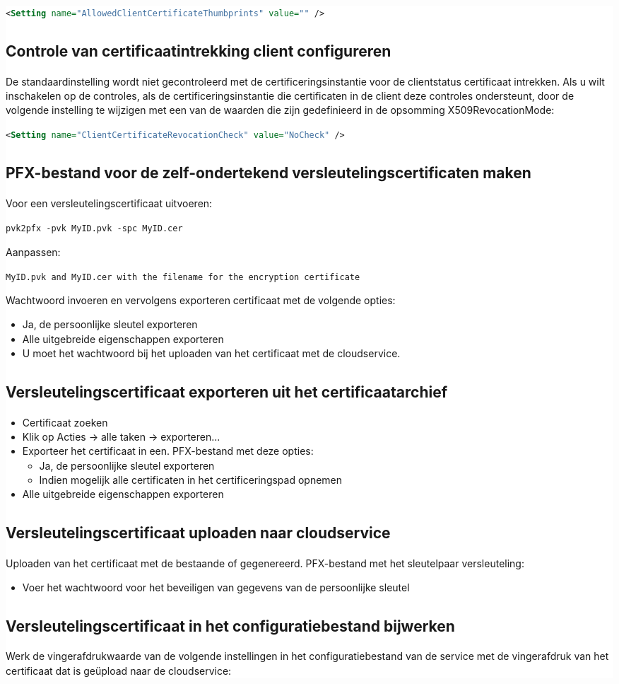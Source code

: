 ```xml
<Setting name="AllowedClientCertificateThumbprints" value="" />
```

## <a name="configure-client-certificate-revocation-check"></a>Controle van certificaatintrekking client configureren
De standaardinstelling wordt niet gecontroleerd met de certificeringsinstantie voor de clientstatus certificaat intrekken. Als u wilt inschakelen op de controles, als de certificeringsinstantie die certificaten in de client deze controles ondersteunt, door de volgende instelling te wijzigen met een van de waarden die zijn gedefinieerd in de opsomming X509RevocationMode:

```xml
<Setting name="ClientCertificateRevocationCheck" value="NoCheck" />
```

## <a name="create-pfx-file-for-self-signed-encryption-certificates"></a>PFX-bestand voor de zelf-ondertekend versleutelingscertificaten maken
Voor een versleutelingscertificaat uitvoeren:

    pvk2pfx -pvk MyID.pvk -spc MyID.cer

Aanpassen:

    MyID.pvk and MyID.cer with the filename for the encryption certificate

Wachtwoord invoeren en vervolgens exporteren certificaat met de volgende opties:

* Ja, de persoonlijke sleutel exporteren
* Alle uitgebreide eigenschappen exporteren
* U moet het wachtwoord bij het uploaden van het certificaat met de cloudservice.

## <a name="export-encryption-certificate-from-certificate-store"></a>Versleutelingscertificaat exporteren uit het certificaatarchief
* Certificaat zoeken
* Klik op Acties -> alle taken -> exporteren...
* Exporteer het certificaat in een. PFX-bestand met deze opties: 
  * Ja, de persoonlijke sleutel exporteren
  * Indien mogelijk alle certificaten in het certificeringspad opnemen 
* Alle uitgebreide eigenschappen exporteren

## <a name="upload-encryption-certificate-to-cloud-service"></a>Versleutelingscertificaat uploaden naar cloudservice
Uploaden van het certificaat met de bestaande of gegenereerd. PFX-bestand met het sleutelpaar versleuteling:

* Voer het wachtwoord voor het beveiligen van gegevens van de persoonlijke sleutel

## <a name="update-encryption-certificate-in-service-configuration-file"></a>Versleutelingscertificaat in het configuratiebestand bijwerken
Werk de vingerafdrukwaarde van de volgende instellingen in het configuratiebestand van de service met de vingerafdruk van het certificaat dat is geüpload naar de cloudservice:
